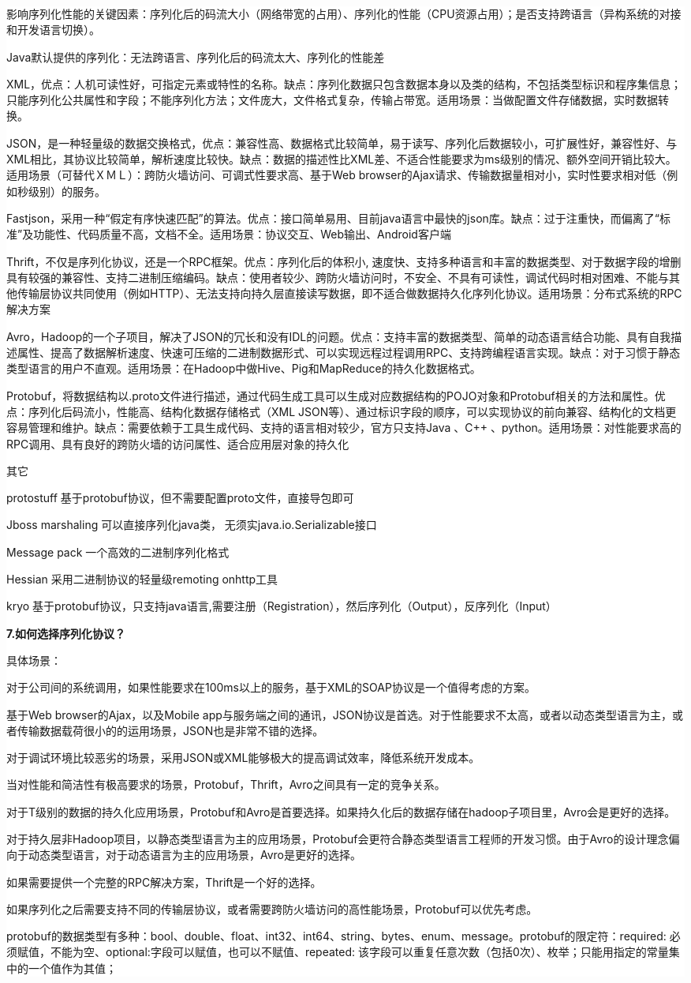 影响序列化性能的关键因素：序列化后的码流大小（网络带宽的占用）、序列化的性能（CPU资源占用）；是否支持跨语言（异构系统的对接和开发语言切换）。

 

Java默认提供的序列化：无法跨语言、序列化后的码流太大、序列化的性能差

XML，优点：人机可读性好，可指定元素或特性的名称。缺点：序列化数据只包含数据本身以及类的结构，不包括类型标识和程序集信息；只能序列化公共属性和字段；不能序列化方法；文件庞大，文件格式复杂，传输占带宽。适用场景：当做配置文件存储数据，实时数据转换。

JSON，是一种轻量级的数据交换格式，优点：兼容性高、数据格式比较简单，易于读写、序列化后数据较小，可扩展性好，兼容性好、与XML相比，其协议比较简单，解析速度比较快。缺点：数据的描述性比XML差、不适合性能要求为ms级别的情况、额外空间开销比较大。适用场景（可替代ＸＭＬ）：跨防火墙访问、可调式性要求高、基于Web browser的Ajax请求、传输数据量相对小，实时性要求相对低（例如秒级别）的服务。

Fastjson，采用一种“假定有序快速匹配”的算法。优点：接口简单易用、目前java语言中最快的json库。缺点：过于注重快，而偏离了“标准”及功能性、代码质量不高，文档不全。适用场景：协议交互、Web输出、Android客户端

Thrift，不仅是序列化协议，还是一个RPC框架。优点：序列化后的体积小, 速度快、支持多种语言和丰富的数据类型、对于数据字段的增删具有较强的兼容性、支持二进制压缩编码。缺点：使用者较少、跨防火墙访问时，不安全、不具有可读性，调试代码时相对困难、不能与其他传输层协议共同使用（例如HTTP）、无法支持向持久层直接读写数据，即不适合做数据持久化序列化协议。适用场景：分布式系统的RPC解决方案

Avro，Hadoop的一个子项目，解决了JSON的冗长和没有IDL的问题。优点：支持丰富的数据类型、简单的动态语言结合功能、具有自我描述属性、提高了数据解析速度、快速可压缩的二进制数据形式、可以实现远程过程调用RPC、支持跨编程语言实现。缺点：对于习惯于静态类型语言的用户不直观。适用场景：在Hadoop中做Hive、Pig和MapReduce的持久化数据格式。

Protobuf，将数据结构以.proto文件进行描述，通过代码生成工具可以生成对应数据结构的POJO对象和Protobuf相关的方法和属性。优点：序列化后码流小，性能高、结构化数据存储格式（XML JSON等）、通过标识字段的顺序，可以实现协议的前向兼容、结构化的文档更容易管理和维护。缺点：需要依赖于工具生成代码、支持的语言相对较少，官方只支持Java 、C++ 、python。适用场景：对性能要求高的RPC调用、具有良好的跨防火墙的访问属性、适合应用层对象的持久化

 

其它

protostuff 基于protobuf协议，但不需要配置proto文件，直接导包即可

Jboss marshaling 可以直接序列化java类， 无须实java.io.Serializable接口

Message pack 一个高效的二进制序列化格式

Hessian 采用二进制协议的轻量级remoting onhttp工具

kryo 基于protobuf协议，只支持java语言,需要注册（Registration），然后序列化（Output），反序列化（Input）



**7.如何选择序列化协议？**

具体场景：

对于公司间的系统调用，如果性能要求在100ms以上的服务，基于XML的SOAP协议是一个值得考虑的方案。

基于Web browser的Ajax，以及Mobile app与服务端之间的通讯，JSON协议是首选。对于性能要求不太高，或者以动态类型语言为主，或者传输数据载荷很小的的运用场景，JSON也是非常不错的选择。

对于调试环境比较恶劣的场景，采用JSON或XML能够极大的提高调试效率，降低系统开发成本。

当对性能和简洁性有极高要求的场景，Protobuf，Thrift，Avro之间具有一定的竞争关系。

对于T级别的数据的持久化应用场景，Protobuf和Avro是首要选择。如果持久化后的数据存储在hadoop子项目里，Avro会是更好的选择。

对于持久层非Hadoop项目，以静态类型语言为主的应用场景，Protobuf会更符合静态类型语言工程师的开发习惯。由于Avro的设计理念偏向于动态类型语言，对于动态语言为主的应用场景，Avro是更好的选择。

如果需要提供一个完整的RPC解决方案，Thrift是一个好的选择。

如果序列化之后需要支持不同的传输层协议，或者需要跨防火墙访问的高性能场景，Protobuf可以优先考虑。

protobuf的数据类型有多种：bool、double、float、int32、int64、string、bytes、enum、message。protobuf的限定符：required: 必须赋值，不能为空、optional:字段可以赋值，也可以不赋值、repeated: 该字段可以重复任意次数（包括0次）、枚举；只能用指定的常量集中的一个值作为其值；
